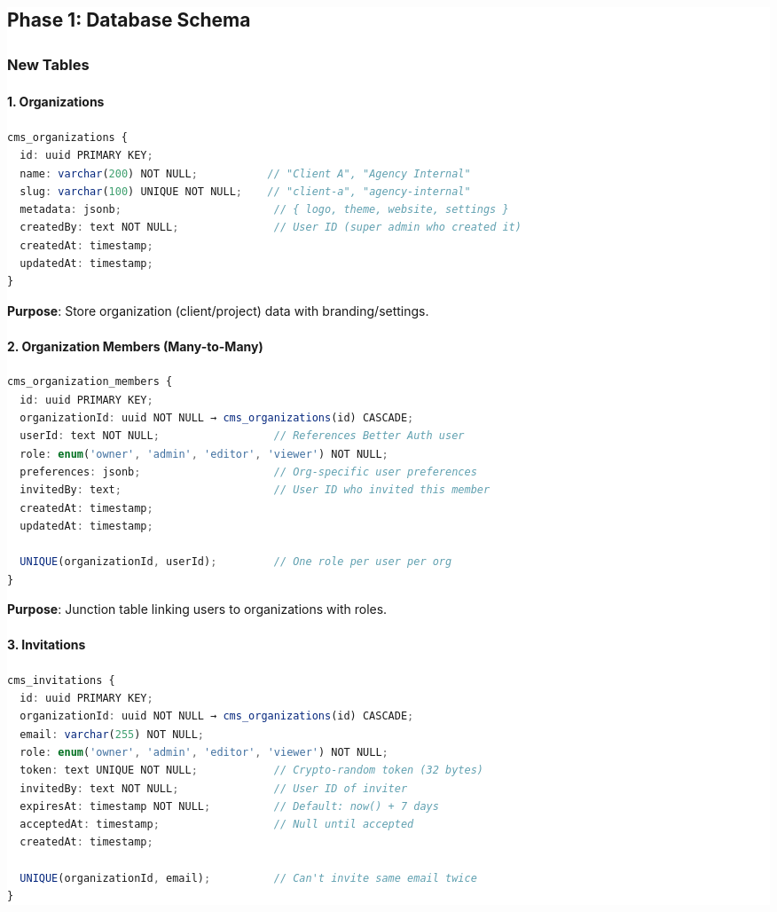 
## Phase 1: Database Schema

### New Tables

#### 1. Organizations

```typescript
cms_organizations {
  id: uuid PRIMARY KEY;
  name: varchar(200) NOT NULL;           // "Client A", "Agency Internal"
  slug: varchar(100) UNIQUE NOT NULL;    // "client-a", "agency-internal"
  metadata: jsonb;                        // { logo, theme, website, settings }
  createdBy: text NOT NULL;               // User ID (super admin who created it)
  createdAt: timestamp;
  updatedAt: timestamp;
}
```

**Purpose**: Store organization (client/project) data with branding/settings.

#### 2. Organization Members (Many-to-Many)

```typescript
cms_organization_members {
  id: uuid PRIMARY KEY;
  organizationId: uuid NOT NULL → cms_organizations(id) CASCADE;
  userId: text NOT NULL;                  // References Better Auth user
  role: enum('owner', 'admin', 'editor', 'viewer') NOT NULL;
  preferences: jsonb;                     // Org-specific user preferences
  invitedBy: text;                        // User ID who invited this member
  createdAt: timestamp;
  updatedAt: timestamp;

  UNIQUE(organizationId, userId);         // One role per user per org
}
```

**Purpose**: Junction table linking users to organizations with roles.

#### 3. Invitations

```typescript
cms_invitations {
  id: uuid PRIMARY KEY;
  organizationId: uuid NOT NULL → cms_organizations(id) CASCADE;
  email: varchar(255) NOT NULL;
  role: enum('owner', 'admin', 'editor', 'viewer') NOT NULL;
  token: text UNIQUE NOT NULL;            // Crypto-random token (32 bytes)
  invitedBy: text NOT NULL;               // User ID of inviter
  expiresAt: timestamp NOT NULL;          // Default: now() + 7 days
  acceptedAt: timestamp;                  // Null until accepted
  createdAt: timestamp;

  UNIQUE(organizationId, email);          // Can't invite same email twice
}
```
